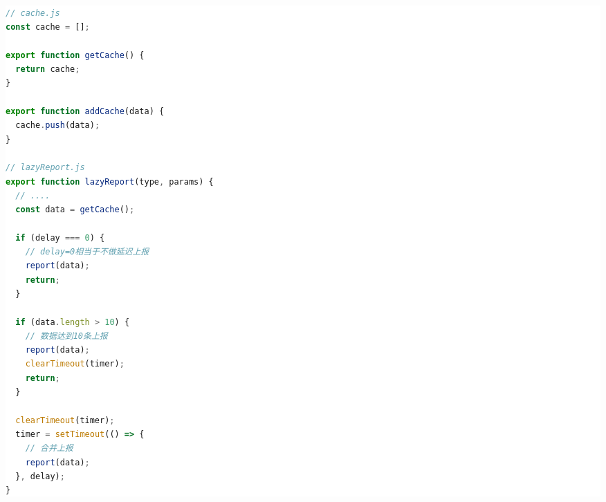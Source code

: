 ```javascript
// cache.js
const cache = [];

export function getCache() {
  return cache;
}

export function addCache(data) {
  cache.push(data);
}

// lazyReport.js
export function lazyReport(type, params) {
  // ....
  const data = getCache();

  if (delay === 0) {
    // delay=0相当于不做延迟上报
    report(data);
    return;
  }

  if (data.length > 10) {
    // 数据达到10条上报
    report(data);
    clearTimeout(timer);
    return;
  }

  clearTimeout(timer);
  timer = setTimeout(() => {
    // 合并上报
    report(data);
  }, delay);
}
```
